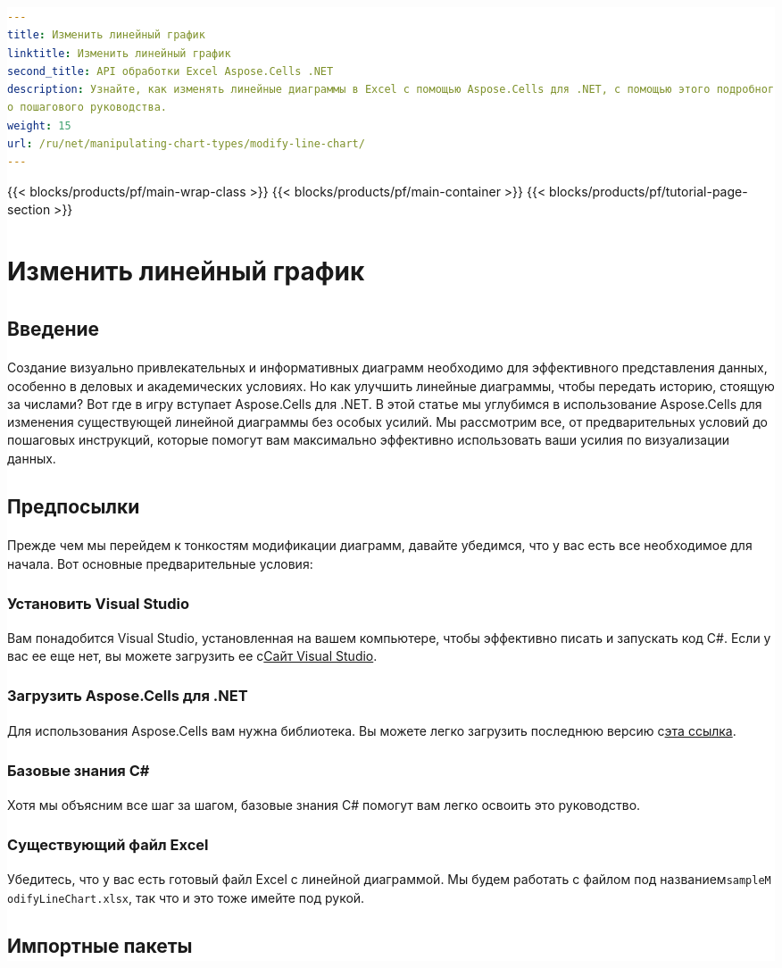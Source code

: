 ```yaml
---
title: Изменить линейный график
linktitle: Изменить линейный график
second_title: API обработки Excel Aspose.Cells .NET
description: Узнайте, как изменять линейные диаграммы в Excel с помощью Aspose.Cells для .NET, с помощью этого подробного пошагового руководства.
weight: 15
url: /ru/net/manipulating-chart-types/modify-line-chart/
---
```


{{< blocks/products/pf/main-wrap-class >}}
{{< blocks/products/pf/main-container >}}
{{< blocks/products/pf/tutorial-page-section >}}

# Изменить линейный график

## Введение

Создание визуально привлекательных и информативных диаграмм необходимо для эффективного представления данных, особенно в деловых и академических условиях. Но как улучшить линейные диаграммы, чтобы передать историю, стоящую за числами? Вот где в игру вступает Aspose.Cells для .NET. В этой статье мы углубимся в использование Aspose.Cells для изменения существующей линейной диаграммы без особых усилий. Мы рассмотрим все, от предварительных условий до пошаговых инструкций, которые помогут вам максимально эффективно использовать ваши усилия по визуализации данных. 

## Предпосылки 

Прежде чем мы перейдем к тонкостям модификации диаграмм, давайте убедимся, что у вас есть все необходимое для начала. Вот основные предварительные условия:

### Установить Visual Studio
 Вам понадобится Visual Studio, установленная на вашем компьютере, чтобы эффективно писать и запускать код C#. Если у вас ее еще нет, вы можете загрузить ее с[Сайт Visual Studio](https://visualstudio.microsoft.com/).

### Загрузить Aspose.Cells для .NET
 Для использования Aspose.Cells вам нужна библиотека. Вы можете легко загрузить последнюю версию с[эта ссылка](https://releases.aspose.com/cells/net/).

### Базовые знания C#
Хотя мы объясним все шаг за шагом, базовые знания C# помогут вам легко освоить это руководство.

### Существующий файл Excel
 Убедитесь, что у вас есть готовый файл Excel с линейной диаграммой. Мы будем работать с файлом под названием`sampleModifyLineChart.xlsx`, так что и это тоже имейте под рукой. 

## Импортные пакеты
